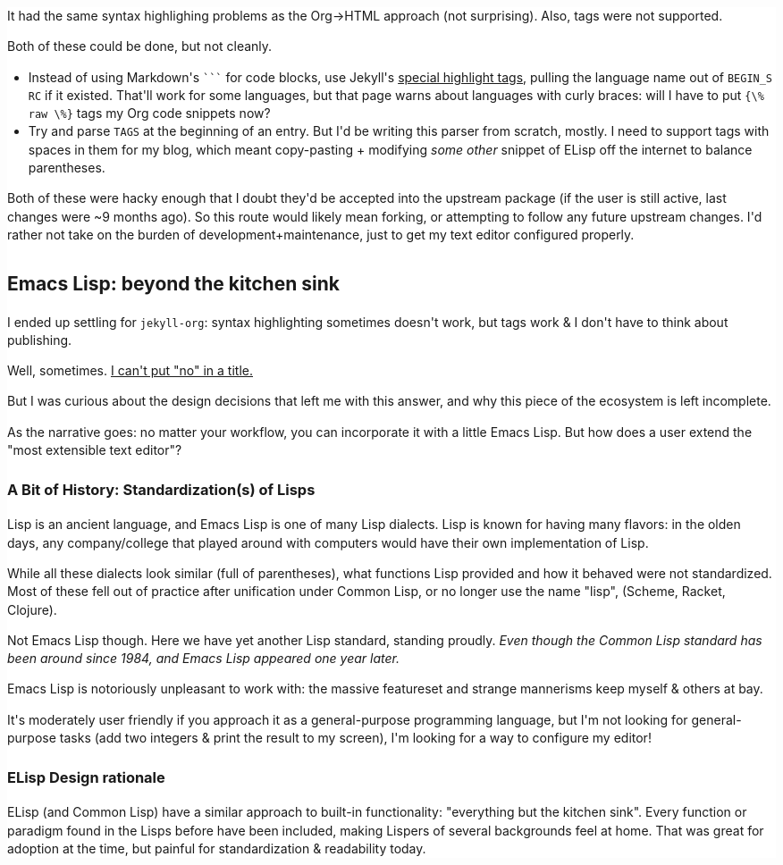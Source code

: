 It had the same syntax highlighing problems as the Org->HTML approach (not surprising). Also, tags were not supported.

Both of these could be done, but not cleanly.

- Instead of using Markdown's ```` ``` ```` for code blocks, use Jekyll's [special highlight tags](https://jekyllrb.com/docs/liquid/tags/), pulling the language name out of `BEGIN_SRC` if it existed. That'll work for some languages, but that page warns about languages with curly braces: will I have to put `{\% raw \%}` tags my Org code snippets now?
- Try and parse `TAGS` at the beginning of an entry. But I'd be writing this parser from scratch, mostly. I need to support tags with spaces in them for my blog, which meant copy-pasting + modifying *some other* snippet of ELisp off the internet to balance parentheses.

Both of these were hacky enough that I doubt they'd be accepted into the upstream package (if the user is still active, last changes were ~9 months ago). So this route would likely mean forking, or attempting to follow any future upstream changes. I'd rather not take on the burden of development+maintenance, just to get my text editor configured properly.

## Emacs Lisp: beyond the kitchen sink

I ended up settling for `jekyll-org`: syntax highlighting sometimes doesn't work, but tags work & I don't have to think about publishing.

Well, sometimes. [I can't put "no" in a title.](https://github.com/eggcaker/jekyll-org/issues/55)

But I was curious about the design decisions that left me with this answer, and why this piece of the ecosystem is left incomplete.

As the narrative goes: no matter your workflow, you can incorporate it with a little Emacs Lisp. But how does a user extend the "most extensible text editor"?

### A Bit of History: Standardization(s) of Lisps

Lisp is an ancient language, and Emacs Lisp is one of many Lisp dialects. Lisp is known for having many flavors: in the olden days, any company/college that played around with computers would have their own implementation of Lisp.

While all these dialects look similar (full of parentheses), what functions Lisp provided and how it behaved were not standardized. Most of these fell out of practice after unification under Common Lisp, or no longer use the name "lisp", (Scheme, Racket, Clojure).

Not Emacs Lisp though. Here we have yet another Lisp standard, standing proudly. *Even though the Common Lisp standard has been around since 1984, and Emacs Lisp appeared one year later.*

Emacs Lisp is notoriously unpleasant to work with: the massive featureset and strange mannerisms keep myself & others at bay.

It's moderately user friendly if you approach it as a general-purpose programming language, but I'm not looking for general-purpose tasks (add two integers & print the result to my screen), I'm looking for a way to configure my editor!

### ELisp Design rationale

ELisp (and Common Lisp) have a similar approach to built-in functionality: "everything but the kitchen sink". Every function or paradigm found in the Lisps before have been included, making Lispers of several backgrounds feel at home.  That was great for adoption at the time, but painful for standardization & readability today.
